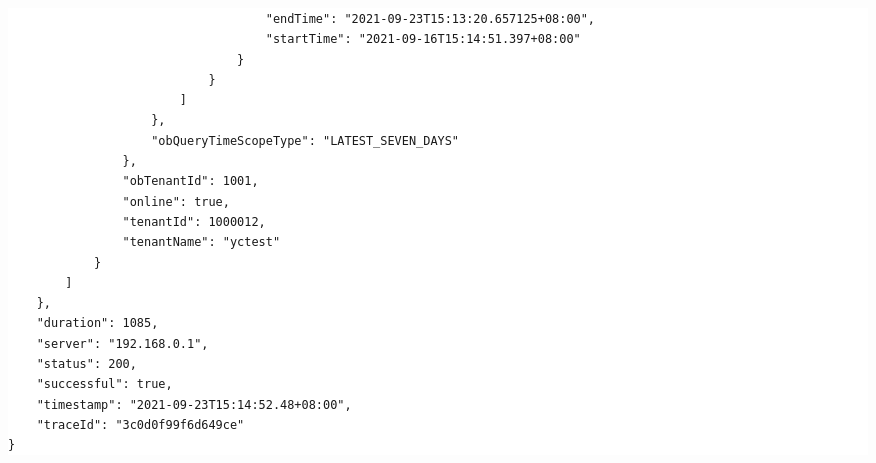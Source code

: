 ```unknow
                                    "endTime": "2021-09-23T15:13:20.657125+08:00",
                                    "startTime": "2021-09-16T15:14:51.397+08:00"
                                }
                            }
                        ]
                    },
                    "obQueryTimeScopeType": "LATEST_SEVEN_DAYS"
                },
                "obTenantId": 1001,
                "online": true,
                "tenantId": 1000012,
                "tenantName": "yctest"
            }
        ]
    },
    "duration": 1085,
    "server": "192.168.0.1",
    "status": 200,
    "successful": true,
    "timestamp": "2021-09-23T15:14:52.48+08:00",
    "traceId": "3c0d0f99f6d649ce"
}
```
